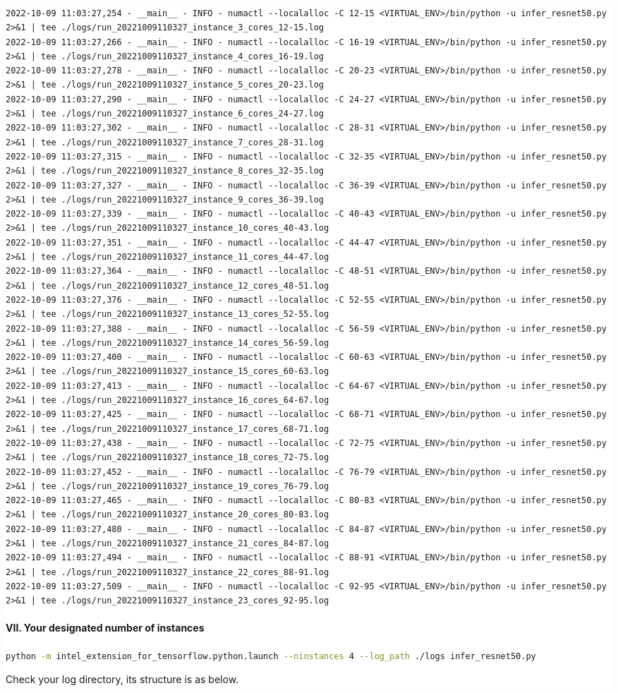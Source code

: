 ```text
2022-10-09 11:03:27,254 - __main__ - INFO - numactl --localalloc -C 12-15 <VIRTUAL_ENV>/bin/python -u infer_resnet50.py 2>&1 | tee ./logs/run_20221009110327_instance_3_cores_12-15.log
2022-10-09 11:03:27,266 - __main__ - INFO - numactl --localalloc -C 16-19 <VIRTUAL_ENV>/bin/python -u infer_resnet50.py 2>&1 | tee ./logs/run_20221009110327_instance_4_cores_16-19.log
2022-10-09 11:03:27,278 - __main__ - INFO - numactl --localalloc -C 20-23 <VIRTUAL_ENV>/bin/python -u infer_resnet50.py 2>&1 | tee ./logs/run_20221009110327_instance_5_cores_20-23.log
2022-10-09 11:03:27,290 - __main__ - INFO - numactl --localalloc -C 24-27 <VIRTUAL_ENV>/bin/python -u infer_resnet50.py 2>&1 | tee ./logs/run_20221009110327_instance_6_cores_24-27.log
2022-10-09 11:03:27,302 - __main__ - INFO - numactl --localalloc -C 28-31 <VIRTUAL_ENV>/bin/python -u infer_resnet50.py 2>&1 | tee ./logs/run_20221009110327_instance_7_cores_28-31.log
2022-10-09 11:03:27,315 - __main__ - INFO - numactl --localalloc -C 32-35 <VIRTUAL_ENV>/bin/python -u infer_resnet50.py 2>&1 | tee ./logs/run_20221009110327_instance_8_cores_32-35.log
2022-10-09 11:03:27,327 - __main__ - INFO - numactl --localalloc -C 36-39 <VIRTUAL_ENV>/bin/python -u infer_resnet50.py 2>&1 | tee ./logs/run_20221009110327_instance_9_cores_36-39.log
2022-10-09 11:03:27,339 - __main__ - INFO - numactl --localalloc -C 40-43 <VIRTUAL_ENV>/bin/python -u infer_resnet50.py 2>&1 | tee ./logs/run_20221009110327_instance_10_cores_40-43.log
2022-10-09 11:03:27,351 - __main__ - INFO - numactl --localalloc -C 44-47 <VIRTUAL_ENV>/bin/python -u infer_resnet50.py 2>&1 | tee ./logs/run_20221009110327_instance_11_cores_44-47.log
2022-10-09 11:03:27,364 - __main__ - INFO - numactl --localalloc -C 48-51 <VIRTUAL_ENV>/bin/python -u infer_resnet50.py 2>&1 | tee ./logs/run_20221009110327_instance_12_cores_48-51.log
2022-10-09 11:03:27,376 - __main__ - INFO - numactl --localalloc -C 52-55 <VIRTUAL_ENV>/bin/python -u infer_resnet50.py 2>&1 | tee ./logs/run_20221009110327_instance_13_cores_52-55.log
2022-10-09 11:03:27,388 - __main__ - INFO - numactl --localalloc -C 56-59 <VIRTUAL_ENV>/bin/python -u infer_resnet50.py 2>&1 | tee ./logs/run_20221009110327_instance_14_cores_56-59.log
2022-10-09 11:03:27,400 - __main__ - INFO - numactl --localalloc -C 60-63 <VIRTUAL_ENV>/bin/python -u infer_resnet50.py 2>&1 | tee ./logs/run_20221009110327_instance_15_cores_60-63.log
2022-10-09 11:03:27,413 - __main__ - INFO - numactl --localalloc -C 64-67 <VIRTUAL_ENV>/bin/python -u infer_resnet50.py 2>&1 | tee ./logs/run_20221009110327_instance_16_cores_64-67.log
2022-10-09 11:03:27,425 - __main__ - INFO - numactl --localalloc -C 68-71 <VIRTUAL_ENV>/bin/python -u infer_resnet50.py 2>&1 | tee ./logs/run_20221009110327_instance_17_cores_68-71.log
2022-10-09 11:03:27,438 - __main__ - INFO - numactl --localalloc -C 72-75 <VIRTUAL_ENV>/bin/python -u infer_resnet50.py 2>&1 | tee ./logs/run_20221009110327_instance_18_cores_72-75.log
2022-10-09 11:03:27,452 - __main__ - INFO - numactl --localalloc -C 76-79 <VIRTUAL_ENV>/bin/python -u infer_resnet50.py 2>&1 | tee ./logs/run_20221009110327_instance_19_cores_76-79.log
2022-10-09 11:03:27,465 - __main__ - INFO - numactl --localalloc -C 80-83 <VIRTUAL_ENV>/bin/python -u infer_resnet50.py 2>&1 | tee ./logs/run_20221009110327_instance_20_cores_80-83.log
2022-10-09 11:03:27,480 - __main__ - INFO - numactl --localalloc -C 84-87 <VIRTUAL_ENV>/bin/python -u infer_resnet50.py 2>&1 | tee ./logs/run_20221009110327_instance_21_cores_84-87.log
2022-10-09 11:03:27,494 - __main__ - INFO - numactl --localalloc -C 88-91 <VIRTUAL_ENV>/bin/python -u infer_resnet50.py 2>&1 | tee ./logs/run_20221009110327_instance_22_cores_88-91.log
2022-10-09 11:03:27,509 - __main__ - INFO - numactl --localalloc -C 92-95 <VIRTUAL_ENV>/bin/python -u infer_resnet50.py 2>&1 | tee ./logs/run_20221009110327_instance_23_cores_92-95.log
```

#### VII. Your designated number of instances

```bash
python -m intel_extension_for_tensorflow.python.launch --ninstances 4 --log_path ./logs infer_resnet50.py
```

Check your log directory, its structure is as below.
